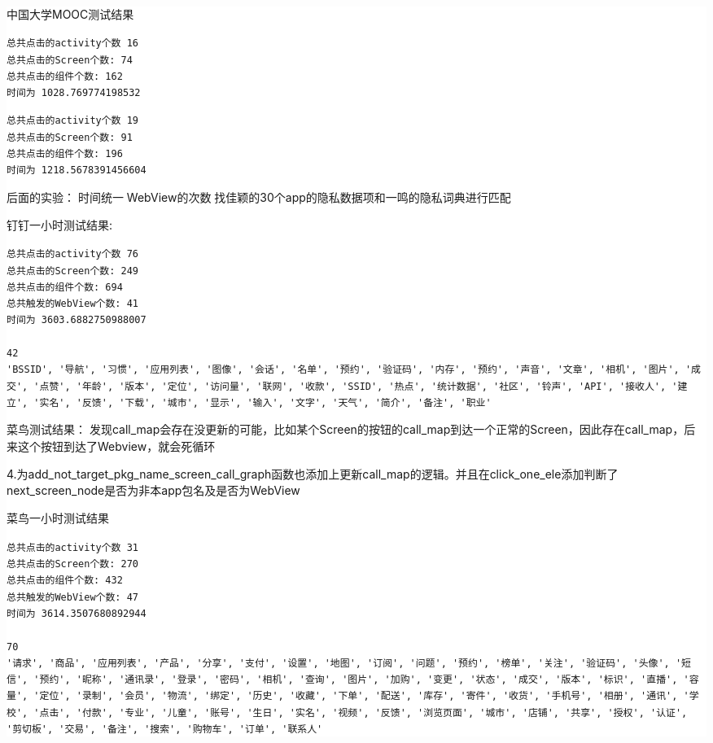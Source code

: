 中国大学MOOC测试结果
```
总共点击的activity个数 16
总共点击的Screen个数: 74
总共点击的组件个数: 162
时间为 1028.769774198532
```

```
总共点击的activity个数 19
总共点击的Screen个数: 91
总共点击的组件个数: 196
时间为 1218.5678391456604
```

后面的实验：
时间统一
WebView的次数
找佳颖的30个app的隐私数据项和一鸣的隐私词典进行匹配

钉钉一小时测试结果:
```
总共点击的activity个数 76
总共点击的Screen个数: 249
总共点击的组件个数: 694
总共触发的WebView个数: 41
时间为 3603.6882750988007

42
'BSSID', '导航', '习惯', '应用列表', '图像', '会话', '名单', '预约', '验证码', '内存', '预约', '声音', '文章', '相机', '图片', '成交', '点赞', '年龄', '版本', '定位', '访问量', '联网', '收款', 'SSID', '热点', '统计数据', '社区', '铃声', 'API', '接收人', '建立', '实名', '反馈', '下载', '城市', '显示', '输入', '文字', '天气', '简介', '备注', '职业'
```


菜鸟测试结果：
发现call_map会存在没更新的可能，比如某个Screen的按钮的call_map到达一个正常的Screen，因此存在call_map，后来这个按钮到达了Webview，就会死循环

4.为add_not_target_pkg_name_screen_call_graph函数也添加上更新call_map的逻辑。并且在click_one_ele添加判断了next_screen_node是否为非本app包名及是否为WebView

菜鸟一小时测试结果
```
总共点击的activity个数 31
总共点击的Screen个数: 270
总共点击的组件个数: 432
总共触发的WebView个数: 47
时间为 3614.3507680892944

70
'请求', '商品', '应用列表', '产品', '分享', '支付', '设置', '地图', '订阅', '问题', '预约', '榜单', '关注', '验证码', '头像', '短信', '预约', '昵称', '通讯录', '登录', '密码', '相机', '查询', '图片', '加购', '变更', '状态', '成交', '版本', '标识', '直播', '容量', '定位', '录制', '会员', '物流', '绑定', '历史', '收藏', '下单', '配送', '库存', '寄件', '收货', '手机号', '相册', '通讯', '学校', '点击', '付款', '专业', '儿童', '账号', '生日', '实名', '视频', '反馈', '浏览页面', '城市', '店铺', '共享', '授权', '认证', '剪切板', '交易', '备注', '搜索', '购物车', '订单', '联系人'
```

